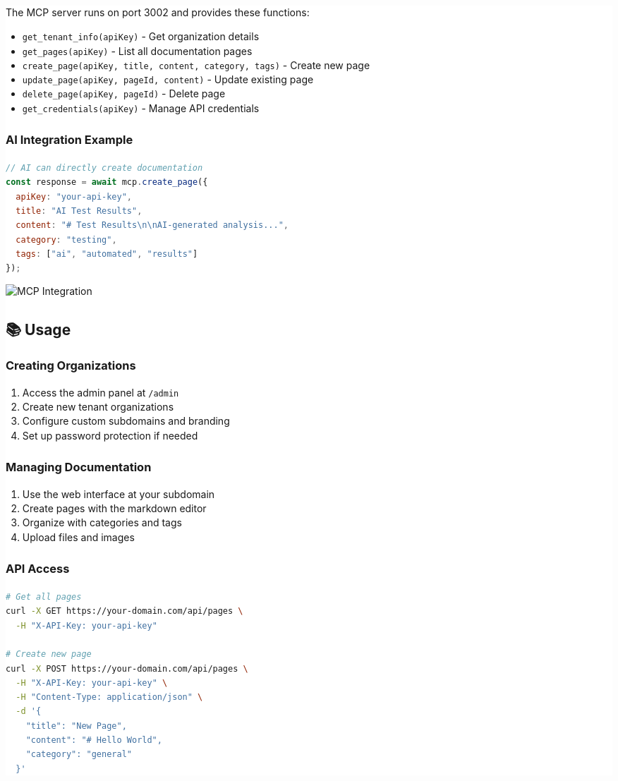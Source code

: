 The MCP server runs on port 3002 and provides these functions:
- `get_tenant_info(apiKey)` - Get organization details
- `get_pages(apiKey)` - List all documentation pages
- `create_page(apiKey, title, content, category, tags)` - Create new page
- `update_page(apiKey, pageId, content)` - Update existing page
- `delete_page(apiKey, pageId)` - Delete page
- `get_credentials(apiKey)` - Manage API credentials

### AI Integration Example
```javascript
// AI can directly create documentation
const response = await mcp.create_page({
  apiKey: "your-api-key",
  title: "AI Test Results",
  content: "# Test Results\n\nAI-generated analysis...",
  category: "testing",
  tags: ["ai", "automated", "results"]
});
```

![MCP Integration](https://github.com/subnanih/DocForge/blob/main/Screenshots/Screenshot%202025-08-31%20at%207.29.06%E2%80%AFPM.png)

## 📚 Usage

### Creating Organizations
1. Access the admin panel at `/admin`
2. Create new tenant organizations
3. Configure custom subdomains and branding
4. Set up password protection if needed

### Managing Documentation
1. Use the web interface at your subdomain
2. Create pages with the markdown editor
3. Organize with categories and tags
4. Upload files and images

### API Access
```bash
# Get all pages
curl -X GET https://your-domain.com/api/pages \
  -H "X-API-Key: your-api-key"

# Create new page
curl -X POST https://your-domain.com/api/pages \
  -H "X-API-Key: your-api-key" \
  -H "Content-Type: application/json" \
  -d '{
    "title": "New Page",
    "content": "# Hello World",
    "category": "general"
  }'
```
